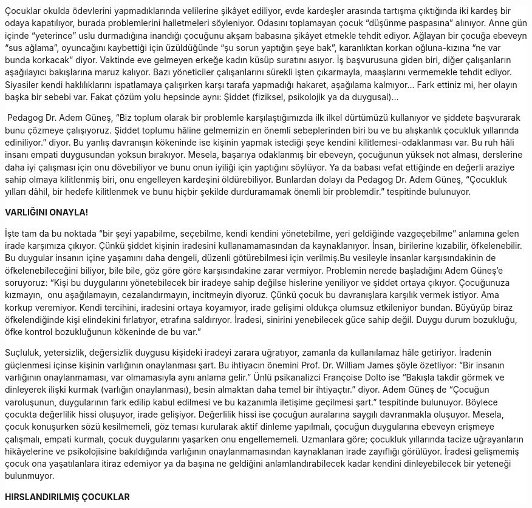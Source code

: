   Çocuklar okulda ödevlerini yapmadıklarında velilerine şikâyet ediliyor, evde kardeşler arasında tartışma çıktığında iki kardeş bir odaya kapatılıyor, burada problemlerini halletmeleri söyleniyor. Odasını toplamayan çocuk “düşünme paspasına” alınıyor. Anne gün içinde “yeterince” uslu durmadığına inandığı çocuğunu akşam babasına şikâyet etmekle tehdit ediyor. Ağlayan bir çocuğa ebeveyn “sus ağlama”, oyuncağını kaybettiği için üzüldüğünde “şu sorun yaptığın şeye bak”, karanlıktan korkan oğluna-kızına “ne var bunda korkacak” diyor. Vaktinde eve gelmeyen erkeğe kadın küsüp suratını asıyor. İş başvurusuna giden biri, diğer çalışanların aşağılayıcı bakışlarına maruz kalıyor. Bazı yöneticiler çalışanlarını sürekli işten çıkarmayla, maaşlarını vermemekle tehdit ediyor. Siyasiler kendi haklılıklarını ispatlamaya çalışırken karşı tarafa yapmadığı hakaret, aşağılama kalmıyor... Fark ettiniz mi, her olayın başka bir sebebi var. Fakat çözüm yolu hepsinde aynı: Şiddet (fiziksel, psikolojik ya da duygusal)…
 </p>
 <p>
  <img alt="" src="http://web.archive.org/web/20150803062754im_/http://medya.aksiyon.com.tr//aksiyon/2015/07/20/570065.jpg "/>
  Pedagog Dr. Adem Güneş, “Biz toplum olarak bir problemle karşılaştığımızda ilk ilkel dürtümüzü kullanıyor ve şiddete başvurarak bunu çözmeye çalışıyoruz. Şiddet toplumu hâline gelmemizin en önemli sebeplerinden biri bu ve bu alışkanlık çocukluk yıllarında ediniliyor.” diyor. Bu yanlış davranışın kökeninde ise kişinin yapmak istediği şeye kendini kilitlemesi-odaklanması var. Bu ruh hâli insanı empati duygusundan yoksun bırakıyor. Mesela, başarıya odaklanmış bir ebeveyn, çocuğunun yüksek not alması, derslerine daha iyi çalışması için onu dövebiliyor ve bunu onun iyiliği için yaptığını söylüyor. Ya da babası vefat ettiğinde en değerli araziye sahip olmaya kilitlenmiş biri, onu engelleyen kardeşini öldürebiliyor. Bunlardan dolayı da Pedagog Dr. Adem Güneş, “Çocukluk yılları dâhil, bir hedefe kilitlenmek ve bunu hiçbir şekilde durduramamak önemli bir problemdir.” tespitinde bulunuyor.
 </p>
 <p>
  <strong>
   VARLIĞINI ONAYLA!
  </strong>
 </p>
 <p>
  İşte tam da bu noktada “bir şeyi yapabilme, seçebilme, kendi kendini yönetebilme, yeri geldiğinde vazgeçebilme” anlamına gelen irade karşımıza çıkıyor. Çünkü şiddet kişinin iradesini kullanamamasından da kaynaklanıyor. İnsan, birilerine kızabilir, öfkelenebilir. Bu duygular insanın içine yaşamını daha dengeli, düzenli götürebilmesi için verilmiş.Bu vesileyle insanlar karşısındakinin de öfkelenebileceğini biliyor, bile bile, göz göre göre karşısındakine zarar vermiyor. Problemin nerede başladığını Adem Güneş’e soruyoruz: “Kişi bu duygularını yönetebilecek bir iradeye sahip değilse hislerine yeniliyor ve şiddet ortaya çıkıyor. Çocuğunuza kızmayın,  onu aşağılamayın, cezalandırmayın, incitmeyin diyoruz. Çünkü çocuk bu davranışlara karşılık vermek istiyor. Ama korkup veremiyor. Kendi tercihini, iradesini ortaya koyamıyor, irade gelişimi oldukça olumsuz etkileniyor bundan. Büyüyüp biraz öfkelendiğinde kişi elindekini fırlatıyor, etrafına saldırıyor. İradesi, sinirini yenebilecek güce sahip değil. Duygu durum bozukluğu, öfke kontrol bozukluğunun kökeninde de bu var.”
 </p>
 <p>
  Suçluluk, yetersizlik, değersizlik duygusu kişideki iradeyi zarara uğratıyor, zamanla da kullanılamaz hâle getiriyor. İradenin güçlenmesi içinse kişinin varlığının onaylanması şart. Bu ihtiyacın önemini Prof. Dr. William James şöyle özetliyor: “Bir insanın varlığının onaylanmaması, var olmamasıyla aynı anlama gelir.” Ünlü psikanalizci Françoise Dolto ise “Bakışla takdir görmek ve dinleyerek ilişki kurmak (varlığın onaylanması), besin almaktan daha temel bir ihtiyaçtır.” diyor. Adem Güneş de “Çocuğun varoluşunun, duygularının fark edilip kabul edilmesi ve bu kazanımla iletişime geçilmesi şart.” tespitinde bulunuyor. Böylece çocukta değerlilik hissi oluşuyor, irade gelişiyor. Değerlilik hissi ise çocuğun auralarına saygılı davranmakla oluşuyor. Mesela, çocuk konuşurken sözü kesilmemeli, göz teması kurularak aktif dinleme yapılmalı, çocuğun duygularına ebeveyn erişmeye çalışmalı, empati kurmalı, çocuk duygularını yaşarken onu engellememeli. Uzmanlara göre; çocukluk yıllarında tacize uğrayanların hikâyelerine ve psikolojisine bakıldığında varlığının onaylanmamasından kaynaklanan irade zayıflığı görülüyor. İradesi gelişmemiş çocuk ona yaşatılanlara itiraz edemiyor ya da başına ne geldiğini anlamlandırabilecek kadar kendini dinleyebilecek bir yeteneği bulunmuyor.
 </p>
 <p>
  <strong>
   HIRSLANDIRILMIŞ ÇOCUKLAR
  </strong>
 </p>
 <p>